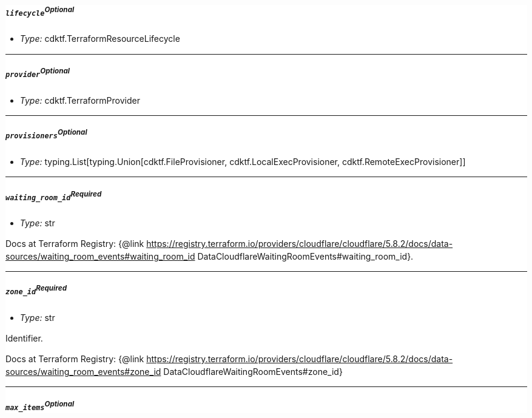 ##### `lifecycle`<sup>Optional</sup> <a name="lifecycle" id="@cdktf/provider-cloudflare.dataCloudflareWaitingRoomEvents.DataCloudflareWaitingRoomEvents.Initializer.parameter.lifecycle"></a>

- *Type:* cdktf.TerraformResourceLifecycle

---

##### `provider`<sup>Optional</sup> <a name="provider" id="@cdktf/provider-cloudflare.dataCloudflareWaitingRoomEvents.DataCloudflareWaitingRoomEvents.Initializer.parameter.provider"></a>

- *Type:* cdktf.TerraformProvider

---

##### `provisioners`<sup>Optional</sup> <a name="provisioners" id="@cdktf/provider-cloudflare.dataCloudflareWaitingRoomEvents.DataCloudflareWaitingRoomEvents.Initializer.parameter.provisioners"></a>

- *Type:* typing.List[typing.Union[cdktf.FileProvisioner, cdktf.LocalExecProvisioner, cdktf.RemoteExecProvisioner]]

---

##### `waiting_room_id`<sup>Required</sup> <a name="waiting_room_id" id="@cdktf/provider-cloudflare.dataCloudflareWaitingRoomEvents.DataCloudflareWaitingRoomEvents.Initializer.parameter.waitingRoomId"></a>

- *Type:* str

Docs at Terraform Registry: {@link https://registry.terraform.io/providers/cloudflare/cloudflare/5.8.2/docs/data-sources/waiting_room_events#waiting_room_id DataCloudflareWaitingRoomEvents#waiting_room_id}.

---

##### `zone_id`<sup>Required</sup> <a name="zone_id" id="@cdktf/provider-cloudflare.dataCloudflareWaitingRoomEvents.DataCloudflareWaitingRoomEvents.Initializer.parameter.zoneId"></a>

- *Type:* str

Identifier.

Docs at Terraform Registry: {@link https://registry.terraform.io/providers/cloudflare/cloudflare/5.8.2/docs/data-sources/waiting_room_events#zone_id DataCloudflareWaitingRoomEvents#zone_id}

---

##### `max_items`<sup>Optional</sup> <a name="max_items" id="@cdktf/provider-cloudflare.dataCloudflareWaitingRoomEvents.DataCloudflareWaitingRoomEvents.Initializer.parameter.maxItems"></a>
